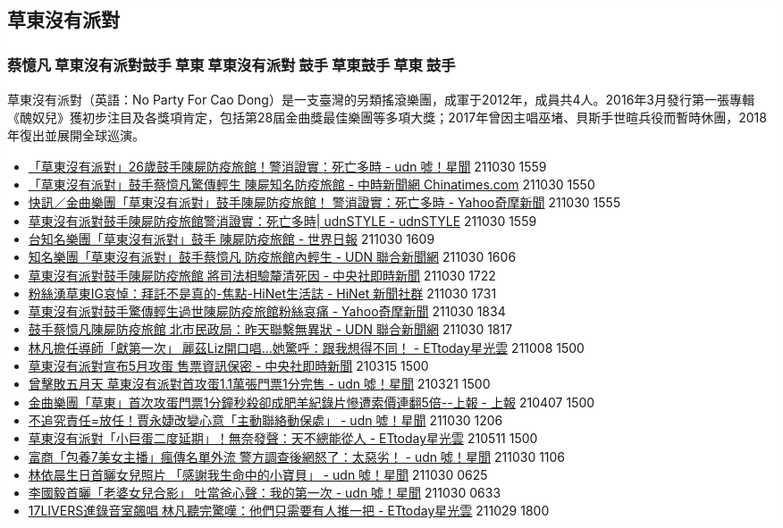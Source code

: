 ## 草東沒有派對

### 蔡憶凡 草東沒有派對鼓手 草東 草東沒有派對 鼓手 草東鼓手 草東 鼓手

草東沒有派對（英語：No Party For Cao Dong）是一支臺灣的另類搖滾樂團，成軍于2012年，成員共4人。2016年3月發行第一張專輯《醜奴兒》獲初步注目及各獎項肯定，包括第28屆金曲獎最佳樂團等多項大獎；2017年曾因主唱巫堵、貝斯手世暄兵役而暫時休團，2018年復出並展開全球巡演。
- [「草東沒有派對」26歲鼓手陳屍防疫旅館！警消證實：死亡多時 - udn 噓！星聞](https://stars.udn.com/star/story/10092/5855012 "「草東沒有派對」26歲鼓手陳屍防疫旅館！警消證實：死亡多時 - udn 噓！星聞") 211030 1559
- [「草東沒有派對」鼓手蔡憶凡驚傳輕生 陳屍知名防疫旅館 - 中時新聞網 Chinatimes.com](https://www.chinatimes.com/realtimenews/20211030002714-260402 "「草東沒有派對」鼓手蔡憶凡驚傳輕生 陳屍知名防疫旅館 - 中時新聞網 Chinatimes.com") 211030 1550
- [快訊／金曲樂團「草東沒有派對」鼓手陳屍防疫旅館！ 警消證實：死亡多時 - Yahoo奇摩新聞](https://tw.news.yahoo.com/%E5%BF%AB%E8%A8%8A%EF%BC%8F%E9%87%91%E6%9B%B2%E6%A8%82%E5%9C%98%E3%80%8C%E8%8D%89%E6%9D%B1%E6%B2%92%E6%9C%89%E6%B4%BE%E5%B0%8D%E3%80%8D%E9%BC%93%E6%89%8B%E9%99%B3%E5%B1%8D%E9%98%B2%E7%96%AB%E6%97%85%E9%A4%A8%EF%BC%81-%E8%AD%A6%E6%B6%88%E8%AD%89%E5%AF%A6%EF%BC%9A%E6%AD%BB%E4%BA%A1%E5%A4%9A%E6%99%82-075545005.html "快訊／金曲樂團「草東沒有派對」鼓手陳屍防疫旅館！ 警消證實：死亡多時 - Yahoo奇摩新聞") 211030 1555
- [草東沒有派對鼓手陳屍防疫旅館警消證實：死亡多時| udnSTYLE - udnSTYLE](https://style.udn.com/style/story/8065/5855012 "草東沒有派對鼓手陳屍防疫旅館警消證實：死亡多時| udnSTYLE - udnSTYLE") 211030 1559
- [台知名樂團「草東沒有派對」鼓手 陳屍防疫旅館 - 世界日報](https://www.worldjournal.com/wj/story/121234/5855033 "台知名樂團「草東沒有派對」鼓手 陳屍防疫旅館 - 世界日報") 211030 1609
- [知名樂團「草東沒有派對」鼓手蔡憶凡 防疫旅館內輕生 - UDN 聯合新聞網](https://udn.com/news/story/7315/5855028?from=udn-catelistnews_ch2 "知名樂團「草東沒有派對」鼓手蔡憶凡 防疫旅館內輕生 - UDN 聯合新聞網") 211030 1606
- [草東沒有派對鼓手陳屍防疫旅館 將司法相驗釐清死因 - 中央社即時新聞](https://www.cna.com.tw/news/firstnews/202110300169.aspx "草東沒有派對鼓手陳屍防疫旅館 將司法相驗釐清死因 - 中央社即時新聞") 211030 1722
- [粉絲湧草東IG哀悼：拜託不是真的-焦點-HiNet生活誌 - HiNet 新聞社群](https://times.hinet.net/picNews/23579179 "粉絲湧草東IG哀悼：拜託不是真的-焦點-HiNet生活誌 - HiNet 新聞社群") 211030 1731
- [草東沒有派對鼓手驚傳輕生過世陳屍防疫旅館粉絲哀痛 - Yahoo奇摩新聞](https://tw.tv.yahoo.com/%E8%8D%89%E6%9D%B1%E6%B2%92%E6%9C%89%E6%B4%BE%E5%B0%8D%E9%BC%93%E6%89%8B%E9%A9%9A%E5%82%B3%E8%BC%95%E7%94%9F%E9%81%8E%E4%B8%96-%E9%99%B3%E5%B1%8D%E9%98%B2%E7%96%AB%E6%97%85%E9%A4%A8%E7%B2%89%E7%B5%B2%E5%93%80%E7%97%9B-101619205.html "草東沒有派對鼓手驚傳輕生過世陳屍防疫旅館粉絲哀痛 - Yahoo奇摩新聞") 211030 1834
- [鼓手蔡憶凡陳屍防疫旅館 北市民政局：昨天聯繫無異狀 - UDN 聯合新聞網](https://udn.com/news/story/7315/5855204?from=udn-catelistnews_ch2 "鼓手蔡憶凡陳屍防疫旅館 北市民政局：昨天聯繫無異狀 - UDN 聯合新聞網") 211030 1817
- [林凡擔任導師「獻第一次」 麗茲Liz開口唱...她驚呼：跟我想得不同！ - ETtoday星光雲](https://star.ettoday.net/news/2094886 "林凡擔任導師「獻第一次」 麗茲Liz開口唱...她驚呼：跟我想得不同！ - ETtoday星光雲") 211008 1500
- [草東沒有派對宣布5月攻蛋 售票資訊保密 - 中央社即時新聞](https://www.cna.com.tw/news/firstnews/202103150127.aspx "草東沒有派對宣布5月攻蛋 售票資訊保密 - 中央社即時新聞") 210315 1500
- [曾擊敗五月天 草東沒有派對首攻蛋1.1萬張門票1分完售 - udn 噓！星聞](https://stars.udn.com/star/story/10092/5332991 "曾擊敗五月天 草東沒有派對首攻蛋1.1萬張門票1分完售 - udn 噓！星聞") 210321 1500
- [金曲樂團「草東」首次攻蛋門票1分鐘秒殺卻成肥羊紀錄片慘遭索價連翻5倍--上報 - 上報](https://www.upmedia.mg/news_info.php?SerialNo=110269 "金曲樂團「草東」首次攻蛋門票1分鐘秒殺卻成肥羊紀錄片慘遭索價連翻5倍--上報 - 上報") 210407 1500
- [不追究責任=放任！賈永婕改變心意「主動聯絡動保處」 - udn 噓！星聞](https://stars.udn.com/star/story/10091/5854472 "不追究責任=放任！賈永婕改變心意「主動聯絡動保處」 - udn 噓！星聞") 211030 1206
- [草東沒有派對「小巨蛋二度延期」！無奈發聲：天不總能從人 - ETtoday星光雲](https://star.ettoday.net/news/1979254 "草東沒有派對「小巨蛋二度延期」！無奈發聲：天不總能從人 - ETtoday星光雲") 210511 1500
- [富商「包養7美女主播」瘋傳名單外流 警方調查後網怒了：太惡劣！ - udn 噓！星聞](https://stars.udn.com/star/story/10089/5854324 "富商「包養7美女主播」瘋傳名單外流 警方調查後網怒了：太惡劣！ - udn 噓！星聞") 211030 1106
- [林依晨生日首曬女兒照片 「感謝我生命中的小寶貝」 - udn 噓！星聞](https://stars.udn.com/star/story/10091/5854110 "林依晨生日首曬女兒照片 「感謝我生命中的小寶貝」 - udn 噓！星聞") 211030 0625
- [李國毅首曬「老婆女兒合影」 吐當爸心聲：我的第一次 - udn 噓！星聞](https://stars.udn.com/star/story/10091/5854112 "李國毅首曬「老婆女兒合影」 吐當爸心聲：我的第一次 - udn 噓！星聞") 211030 0633
- [17LIVERS進錄音室飆唱 林凡聽完驚嘆：他們只需要有人推一把 - ETtoday星光雲](https://star.ettoday.net/news/2104241 "17LIVERS進錄音室飆唱 林凡聽完驚嘆：他們只需要有人推一把 - ETtoday星光雲") 211029 1800
